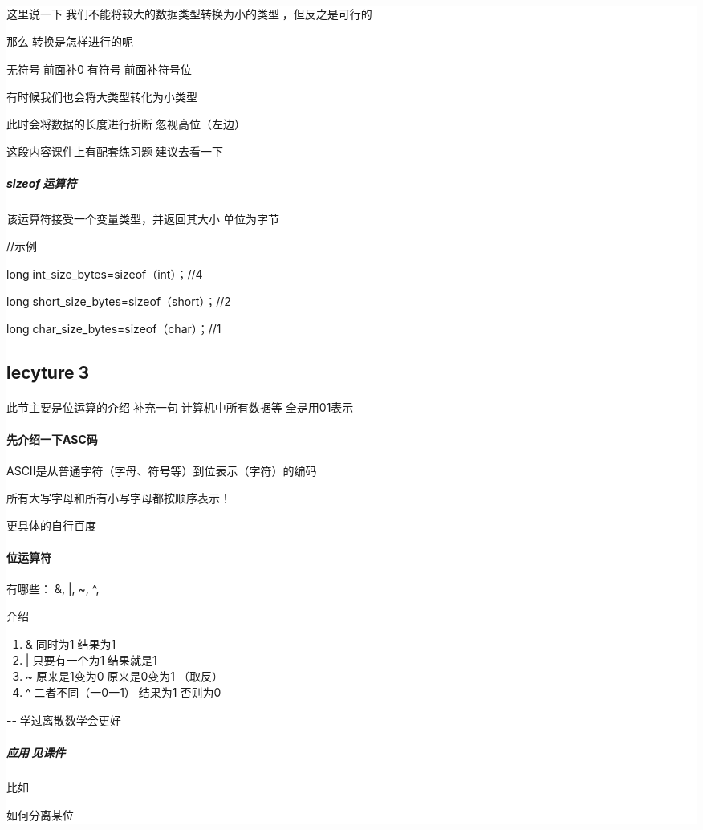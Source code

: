 这里说一下   我们不能将较大的数据类型转换为小的类型 ，但反之是可行的

那么 转换是怎样进行的呢  

无符号  前面补0
有符号  前面补符号位

有时候我们也会将大类型转化为小类型

此时会将数据的长度进行折断
忽视高位（左边）

这段内容课件上有配套练习题  建议去看一下



##### sizeof 运算符

该运算符接受一个变量类型，并返回其大小  单位为字节

//示例

long int_size_bytes=sizeof（int）；//4

long short_size_bytes=sizeof（short）；//2

long char_size_bytes=sizeof（char）；//1







## lecyture 3

此节主要是位运算的介绍
补充一句 计算机中所有数据等 全是用01表示

#### 先介绍一下ASC码

ASCII是从普通字符（字母、符号等）到位表示（字符）的编码

所有大写字母和所有小写字母都按顺序表示！

更具体的自行百度

#### 位运算符
有哪些： &, |, ~, ^, 

介绍

1.   & 同时为1 结果为1
2.   | 只要有一个为1 结果就是1
3.   ~ 原来是1变为0 原来是0变为1 （取反）
4.   ^  二者不同（一0一1） 结果为1 否则为0

--  学过离散数学会更好

##### 应用 见课件  
比如

如何分离某位
